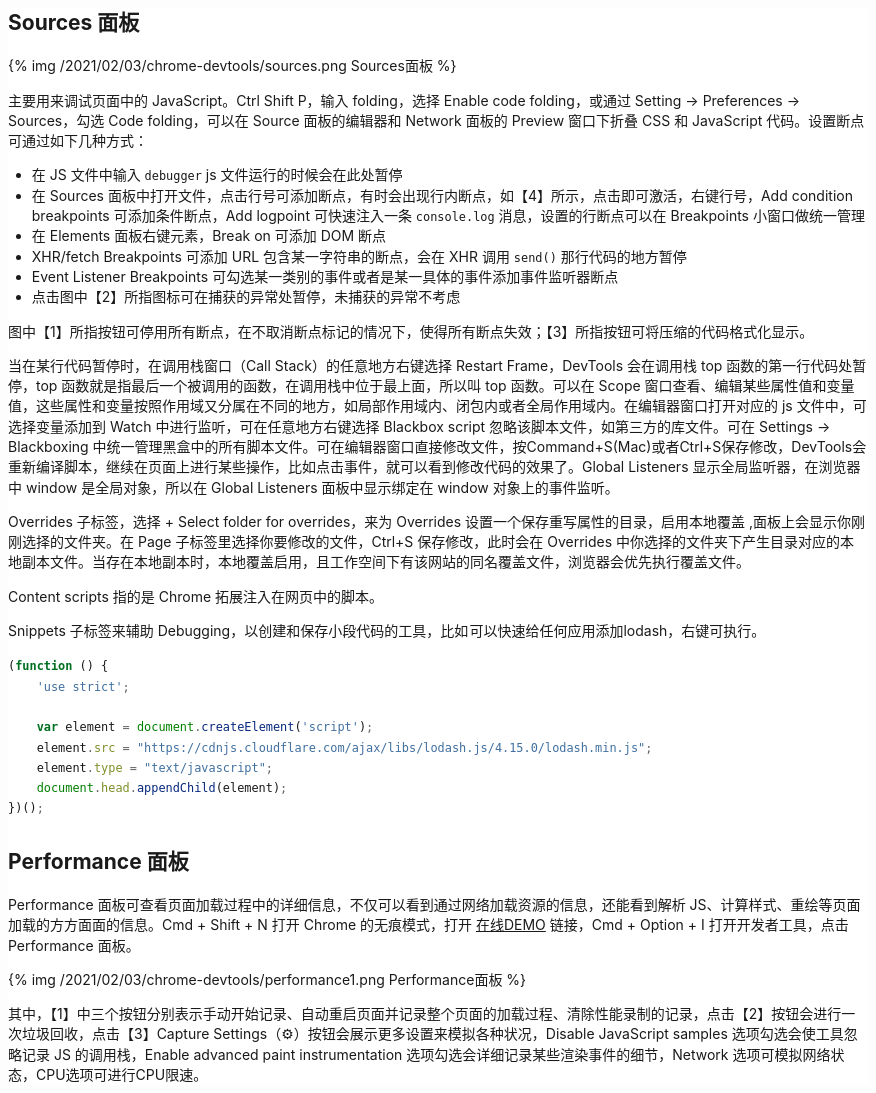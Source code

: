 ## Sources 面板

{% img /2021/02/03/chrome-devtools/sources.png Sources面板 %}

主要用来调试页面中的 JavaScript。Ctrl Shift P，输入 folding，选择 Enable code folding，或通过 Setting -> Preferences -> Sources，勾选 Code folding，可以在 Source 面板的编辑器和 Network 面板的 Preview 窗口下折叠 CSS 和 JavaScript 代码。设置断点可通过如下几种方式：

- 在 JS 文件中输入 `debugger` js 文件运行的时候会在此处暂停
- 在 Sources 面板中打开文件，点击行号可添加断点，有时会出现行内断点，如【4】所示，点击即可激活，右键行号，Add condition breakpoints 可添加条件断点，Add logpoint 可快速注入一条 `console.log` 消息，设置的行断点可以在 Breakpoints 小窗口做统一管理
- 在 Elements 面板右键元素，Break on 可添加 DOM 断点
- XHR/fetch Breakpoints 可添加 URL 包含某一字符串的断点，会在 XHR 调用 `send()` 那行代码的地方暂停
- Event Listener Breakpoints 可勾选某一类别的事件或者是某一具体的事件添加事件监听器断点
- 点击图中【2】所指图标可在捕获的异常处暂停，未捕获的异常不考虑

图中【1】所指按钮可停用所有断点，在不取消断点标记的情况下，使得所有断点失效；【3】所指按钮可将压缩的代码格式化显示。

当在某行代码暂停时，在调用栈窗口（Call Stack）的任意地方右键选择 Restart Frame，DevTools 会在调用栈 top 函数的第一行代码处暂停，top 函数就是指最后一个被调用的函数，在调用栈中位于最上面，所以叫 top 函数。可以在 Scope 窗口查看、编辑某些属性值和变量值，这些属性和变量按照作用域又分属在不同的地方，如局部作用域内、闭包内或者全局作用域内。在编辑器窗口打开对应的 js 文件中，可选择变量添加到 Watch 中进行监听，可在任意地方右键选择 Blackbox script 忽略该脚本文件，如第三方的库文件。可在 Settings -> Blackboxing 中统一管理黑盒中的所有脚本文件。可在编辑器窗口直接修改文件，按Command+S(Mac)或者Ctrl+S保存修改，DevTools会重新编译脚本，继续在页面上进行某些操作，比如点击事件，就可以看到修改代码的效果了。Global Listeners 显示全局监听器，在浏览器中 window 是全局对象，所以在 Global Listeners 面板中显示绑定在 window 对象上的事件监听。

Overrides 子标签，选择 + Select folder for overrides，来为 Overrides 设置一个保存重写属性的目录，启用本地覆盖 ,面板上会显示你刚刚选择的文件夹。在 Page 子标签里选择你要修改的文件，Ctrl+S 保存修改，此时会在 Overrides 中你选择的文件夹下产生目录对应的本地副本文件。当存在本地副本时，本地覆盖启用，且工作空间下有该网站的同名覆盖文件，浏览器会优先执行覆盖文件。

Content scripts 指的是 Chrome 拓展注入在网页中的脚本。

Snippets 子标签来辅助 Debugging，以创建和保存小段代码的工具，比如 可以快速给任何应用添加lodash，右键可执行。

```js
(function () {
    'use strict';

    var element = document.createElement('script');
    element.src = "https://cdnjs.cloudflare.com/ajax/libs/lodash.js/4.15.0/lodash.min.js";
    element.type = "text/javascript";
    document.head.appendChild(element);
})();
```

## Performance 面板

Performance 面板可查看页面加载过程中的详细信息，不仅可以看到通过网络加载资源的信息，还能看到解析 JS、计算样式、重绘等页面加载的方方面面的信息。Cmd + Shift + N 打开 Chrome 的无痕模式，打开 [在线DEMO](https://googlechrome.github.io/devtools-samples/jank/) 链接，Cmd + Option + I 打开开发者工具，点击 Performance 面板。

{% img /2021/02/03/chrome-devtools/performance1.png Performance面板 %}

其中，【1】中三个按钮分别表示手动开始记录、自动重启页面并记录整个页面的加载过程、清除性能录制的记录，点击【2】按钮会进行一次垃圾回收，点击【3】Capture Settings（⚙️）按钮会展示更多设置来模拟各种状况，Disable JavaScript samples 选项勾选会使工具忽略记录 JS 的调用栈，Enable advanced paint instrumentation 选项勾选会详细记录某些渲染事件的细节，Network 选项可模拟网络状态，CPU选项可进行CPU限速。
